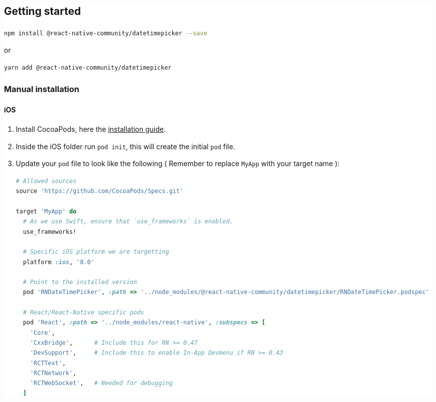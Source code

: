 ## Getting started

```bash
npm install @react-native-community/datetimepicker --save
```

or

```bash
yarn add @react-native-community/datetimepicker
```

### Manual installation

#### iOS

1. Install CocoaPods, here the [installation guide](https://guides.cocoapods.org/using/getting-started.html).
2. Inside the iOS folder run `pod init`, this will create the initial `pod` file.
3. Update your `pod` file to look like the following ( Remember to replace `MyApp` with your target name ):

    ```ruby
    # Allowed sources
    source 'https://github.com/CocoaPods/Specs.git'

    target 'MyApp' do
      # As we use Swift, ensure that `use_frameworks` is enabled.
      use_frameworks!

      # Specific iOS platform we are targetting
      platform :ios, '8.0'

      # Point to the installed version
      pod 'RNDateTimePicker', :path => '../node_modules/@react-native-community/datetimepicker/RNDateTimePicker.podspec'

      # React/React-Native specific pods
      pod 'React', :path => '../node_modules/react-native', :subspecs => [
        'Core',
        'CxxBridge',      # Include this for RN >= 0.47
        'DevSupport',     # Include this to enable In-App Devmenu if RN >= 0.43
        'RCTText',
        'RCTNetwork',
        'RCTWebSocket',   # Needed for debugging
      ]
